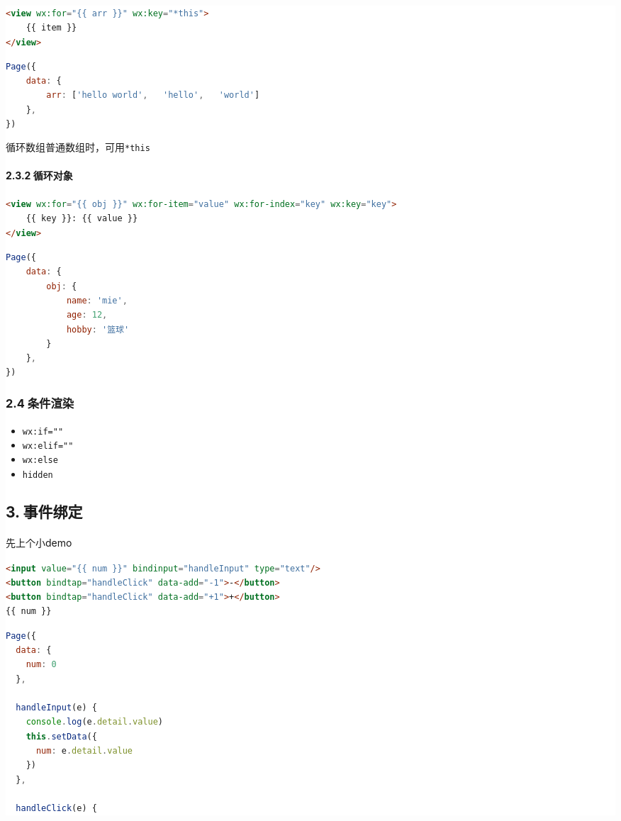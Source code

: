 ```html
<view wx:for="{{ arr }}" wx:key="*this">
    {{ item }}
</view>
```

```js
Page({
    data: {
        arr: ['hello world',   'hello',   'world']
    },
})
```

循环数组普通数组时，可用`*this`

#### 2.3.2 循环对象

```html
<view wx:for="{{ obj }}" wx:for-item="value" wx:for-index="key" wx:key="key">
    {{ key }}: {{ value }}
</view>
```

```js
Page({
    data: {
        obj: {
            name: 'mie',
            age: 12,
            hobby: '篮球'
        }
    },
})
```

### 2.4 条件渲染

- `wx:if=""`
- `wx:elif=""`
- `wx:else`
- `hidden`

## 3. 事件绑定

先上个小demo

```html
<input value="{{ num }}" bindinput="handleInput" type="text"/>
<button bindtap="handleClick" data-add="-1">-</button>
<button bindtap="handleClick" data-add="+1">+</button>
{{ num }}
```

```js
Page({
  data: {
    num: 0
  },

  handleInput(e) {
    console.log(e.detail.value)
    this.setData({
      num: e.detail.value
    })
  },

  handleClick(e) {
```